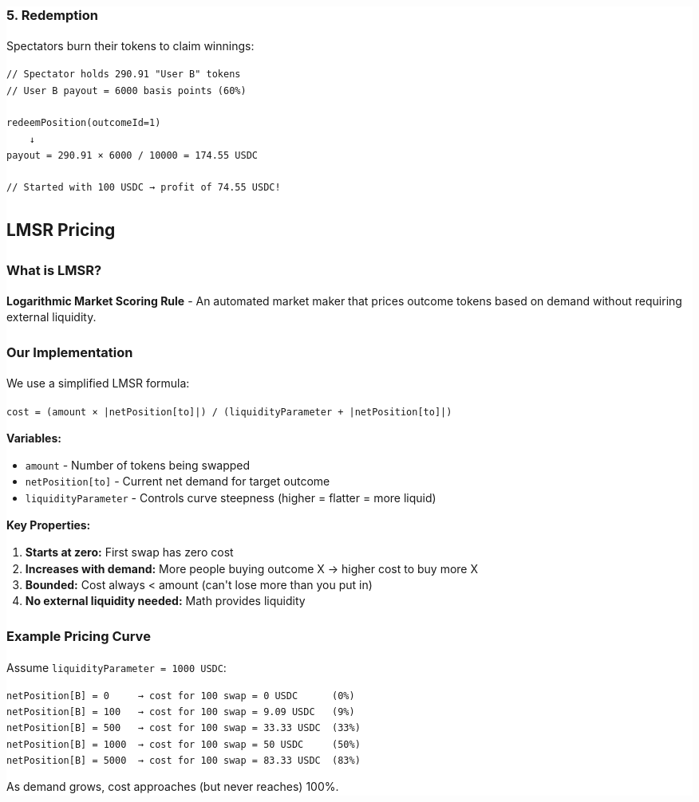 ### 5. Redemption

Spectators burn their tokens to claim winnings:

```solidity
// Spectator holds 290.91 "User B" tokens
// User B payout = 6000 basis points (60%)

redeemPosition(outcomeId=1)
    ↓
payout = 290.91 × 6000 / 10000 = 174.55 USDC

// Started with 100 USDC → profit of 74.55 USDC!
```

## LMSR Pricing

### What is LMSR?

**Logarithmic Market Scoring Rule** - An automated market maker that prices outcome tokens based on demand without requiring external liquidity.

### Our Implementation

We use a simplified LMSR formula:

```solidity
cost = (amount × |netPosition[to]|) / (liquidityParameter + |netPosition[to]|)
```

**Variables:**

- `amount` - Number of tokens being swapped
- `netPosition[to]` - Current net demand for target outcome
- `liquidityParameter` - Controls curve steepness (higher = flatter = more liquid)

**Key Properties:**

1. **Starts at zero:** First swap has zero cost
2. **Increases with demand:** More people buying outcome X → higher cost to buy more X
3. **Bounded:** Cost always < amount (can't lose more than you put in)
4. **No external liquidity needed:** Math provides liquidity

### Example Pricing Curve

Assume `liquidityParameter = 1000 USDC`:

```
netPosition[B] = 0     → cost for 100 swap = 0 USDC      (0%)
netPosition[B] = 100   → cost for 100 swap = 9.09 USDC   (9%)
netPosition[B] = 500   → cost for 100 swap = 33.33 USDC  (33%)
netPosition[B] = 1000  → cost for 100 swap = 50 USDC     (50%)
netPosition[B] = 5000  → cost for 100 swap = 83.33 USDC  (83%)
```

As demand grows, cost approaches (but never reaches) 100%.
